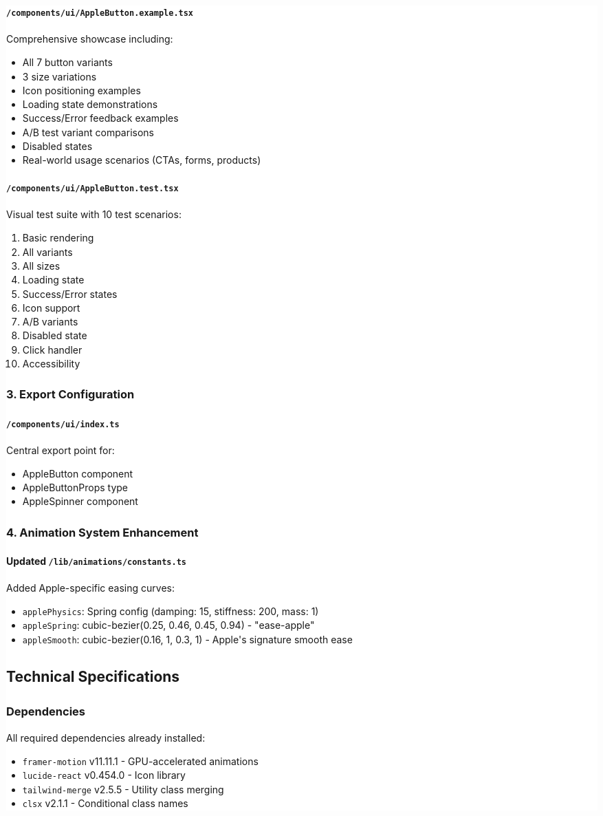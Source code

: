 
#### `/components/ui/AppleButton.example.tsx`
Comprehensive showcase including:
- All 7 button variants
- 3 size variations
- Icon positioning examples
- Loading state demonstrations
- Success/Error feedback examples
- A/B test variant comparisons
- Disabled states
- Real-world usage scenarios (CTAs, forms, products)

#### `/components/ui/AppleButton.test.tsx`
Visual test suite with 10 test scenarios:
1. Basic rendering
2. All variants
3. All sizes
4. Loading state
5. Success/Error states
6. Icon support
7. A/B variants
8. Disabled state
9. Click handler
10. Accessibility

### 3. Export Configuration

#### `/components/ui/index.ts`
Central export point for:
- AppleButton component
- AppleButtonProps type
- AppleSpinner component

### 4. Animation System Enhancement

#### Updated `/lib/animations/constants.ts`
Added Apple-specific easing curves:
- `applePhysics`: Spring config (damping: 15, stiffness: 200, mass: 1)
- `appleSpring`: cubic-bezier(0.25, 0.46, 0.45, 0.94) - "ease-apple"
- `appleSmooth`: cubic-bezier(0.16, 1, 0.3, 1) - Apple's signature smooth ease

## Technical Specifications

### Dependencies
All required dependencies already installed:
- `framer-motion` v11.11.1 - GPU-accelerated animations
- `lucide-react` v0.454.0 - Icon library
- `tailwind-merge` v2.5.5 - Utility class merging
- `clsx` v2.1.1 - Conditional class names
